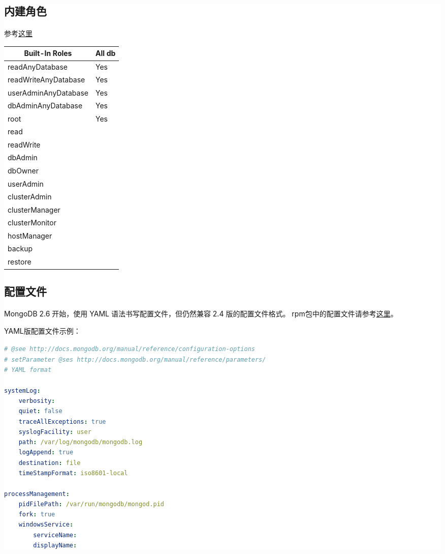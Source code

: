

## 内建角色

参考[这里](http://docs.mongodb.org/manual/reference/built-in-roles/)

|Built-In Roles         |All db |
|-----------------------|-------|
|readAnyDatabase        |Yes    |
|readWriteAnyDatabase   |Yes    |
|userAdminAnyDatabase   |Yes    |
|dbAdminAnyDatabase     |Yes    |
|root                   |Yes    |
|read                   |       |
|readWrite              |       |
|dbAdmin                |       |
|dbOwner                |       |
|userAdmin              |       |
|clusterAdmin           |       |
|clusterManager         |       |
|clusterMonitor         |       |
|hostManager            |       |
|backup                 |       |
|restore                |       |

## 配置文件

MongoDB 2.6 开始，使用 YAML 语法书写配置文件，但仍然兼容 2.4 版的配置文件格式。 rpm包中的配置文件请参考[这里](https://github.com/mongodb/mongo/blob/master/rpm/mongod.conf)。


YAML版配置文件示例：

```yaml
# @see http://docs.mongodb.org/manual/reference/configuration-options
# setParameter @ses http://docs.mongodb.org/manual/reference/parameters/ 
# YAML format

systemLog:
    verbosity:
    quiet: false
    traceAllExceptions: true
    syslogFacility: user
    path: /var/log/mongodb/mongodb.log
    logAppend: true
    destination: file
    timeStampFormat: iso8601-local

processManagement:
    pidFilePath: /var/run/mongodb/mongod.pid
    fork: true
    windowsService:
        serviceName:
        displayName:
```